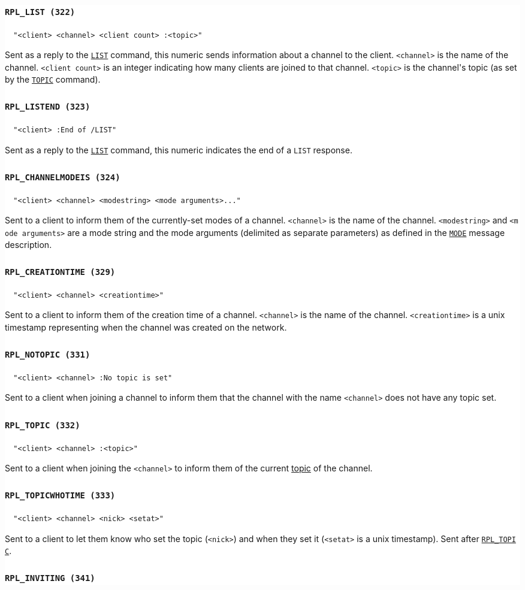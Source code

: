 ### `RPL_LIST (322)`

      "<client> <channel> <client count> :<topic>"

Sent as a reply to the [`LIST`](#list-message) command, this numeric sends information about a channel to the client. `<channel>` is the name of the channel. `<client count>` is an integer indicating how many clients are joined to that channel. `<topic>` is the channel's topic (as set by the [`TOPIC`](#topic-message) command).

### `RPL_LISTEND (323)`

      "<client> :End of /LIST"

Sent as a reply to the [`LIST`](#list-message) command, this numeric indicates the end of a `LIST` response.

### `RPL_CHANNELMODEIS (324)`

      "<client> <channel> <modestring> <mode arguments>..."

Sent to a client to inform them of the currently-set modes of a channel. `<channel>` is the name of the channel. `<modestring>` and `<mode arguments>` are a mode string and the mode arguments (delimited as separate parameters) as defined in the [`MODE`](#mode-message) message description.

### `RPL_CREATIONTIME (329)`

      "<client> <channel> <creationtime>"

Sent to a client to inform them of the creation time of a channel. `<channel>` is the name of the channel. `<creationtime>` is a unix timestamp representing when the channel was created on the network.

### `RPL_NOTOPIC (331)`

      "<client> <channel> :No topic is set"

Sent to a client when joining a channel to inform them that the channel with the name `<channel>` does not have any topic set.

### `RPL_TOPIC (332)`

      "<client> <channel> :<topic>"

Sent to a client when joining the `<channel>` to inform them of the current [topic](#topic-message) of the channel.

### `RPL_TOPICWHOTIME (333)`

      "<client> <channel> <nick> <setat>"

Sent to a client to let them know who set the topic (`<nick>`) and when they set it (`<setat>` is a unix timestamp). Sent after [`RPL_TOPIC`](#rpltopic-332).

### `RPL_INVITING (341)`

